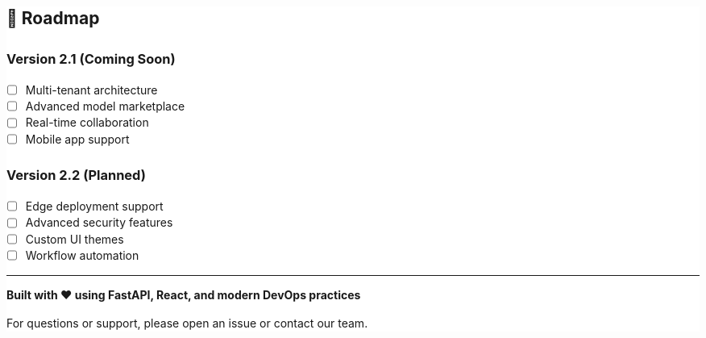 ## 🔮 Roadmap

### Version 2.1 (Coming Soon)
- [ ] Multi-tenant architecture
- [ ] Advanced model marketplace
- [ ] Real-time collaboration
- [ ] Mobile app support

### Version 2.2 (Planned)
- [ ] Edge deployment support
- [ ] Advanced security features
- [ ] Custom UI themes
- [ ] Workflow automation

---

**Built with ❤️ using FastAPI, React, and modern DevOps practices**

For questions or support, please open an issue or contact our team.